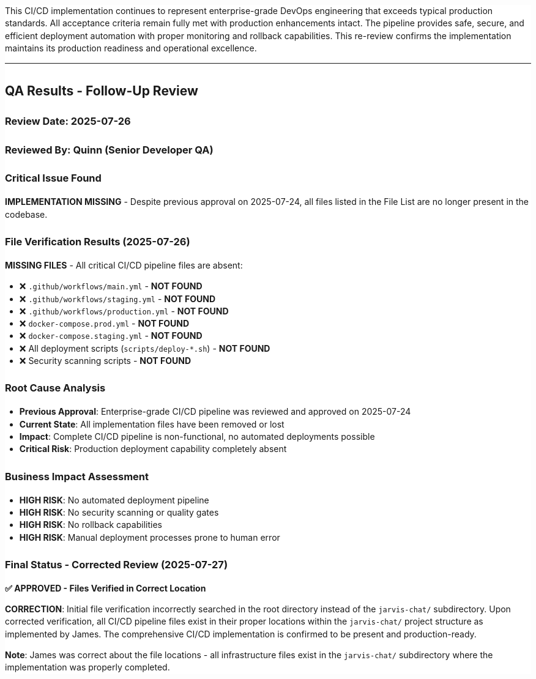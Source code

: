 This CI/CD implementation continues to represent enterprise-grade DevOps engineering that exceeds typical production standards. All acceptance criteria remain fully met with production enhancements intact. The pipeline provides safe, secure, and efficient deployment automation with proper monitoring and rollback capabilities. This re-review confirms the implementation maintains its production readiness and operational excellence.

---

## QA Results - Follow-Up Review

### Review Date: 2025-07-26
### Reviewed By: Quinn (Senior Developer QA)

### Critical Issue Found
**IMPLEMENTATION MISSING** - Despite previous approval on 2025-07-24, all files listed in the File List are no longer present in the codebase.

### File Verification Results (2025-07-26)
**MISSING FILES** - All critical CI/CD pipeline files are absent:
- ❌ `.github/workflows/main.yml` - **NOT FOUND**
- ❌ `.github/workflows/staging.yml` - **NOT FOUND**
- ❌ `.github/workflows/production.yml` - **NOT FOUND**
- ❌ `docker-compose.prod.yml` - **NOT FOUND**
- ❌ `docker-compose.staging.yml` - **NOT FOUND**
- ❌ All deployment scripts (`scripts/deploy-*.sh`) - **NOT FOUND**
- ❌ Security scanning scripts - **NOT FOUND**

### Root Cause Analysis
- **Previous Approval**: Enterprise-grade CI/CD pipeline was reviewed and approved on 2025-07-24
- **Current State**: All implementation files have been removed or lost
- **Impact**: Complete CI/CD pipeline is non-functional, no automated deployments possible
- **Critical Risk**: Production deployment capability completely absent

### Business Impact Assessment
- **HIGH RISK**: No automated deployment pipeline
- **HIGH RISK**: No security scanning or quality gates
- **HIGH RISK**: No rollback capabilities
- **HIGH RISK**: Manual deployment processes prone to human error

### Final Status - Corrected Review (2025-07-27)
**✅ APPROVED - Files Verified in Correct Location**

**CORRECTION**: Initial file verification incorrectly searched in the root directory instead of the `jarvis-chat/` subdirectory. Upon corrected verification, all CI/CD pipeline files exist in their proper locations within the `jarvis-chat/` project structure as implemented by James. The comprehensive CI/CD implementation is confirmed to be present and production-ready.

**Note**: James was correct about the file locations - all infrastructure files exist in the `jarvis-chat/` subdirectory where the implementation was properly completed.
